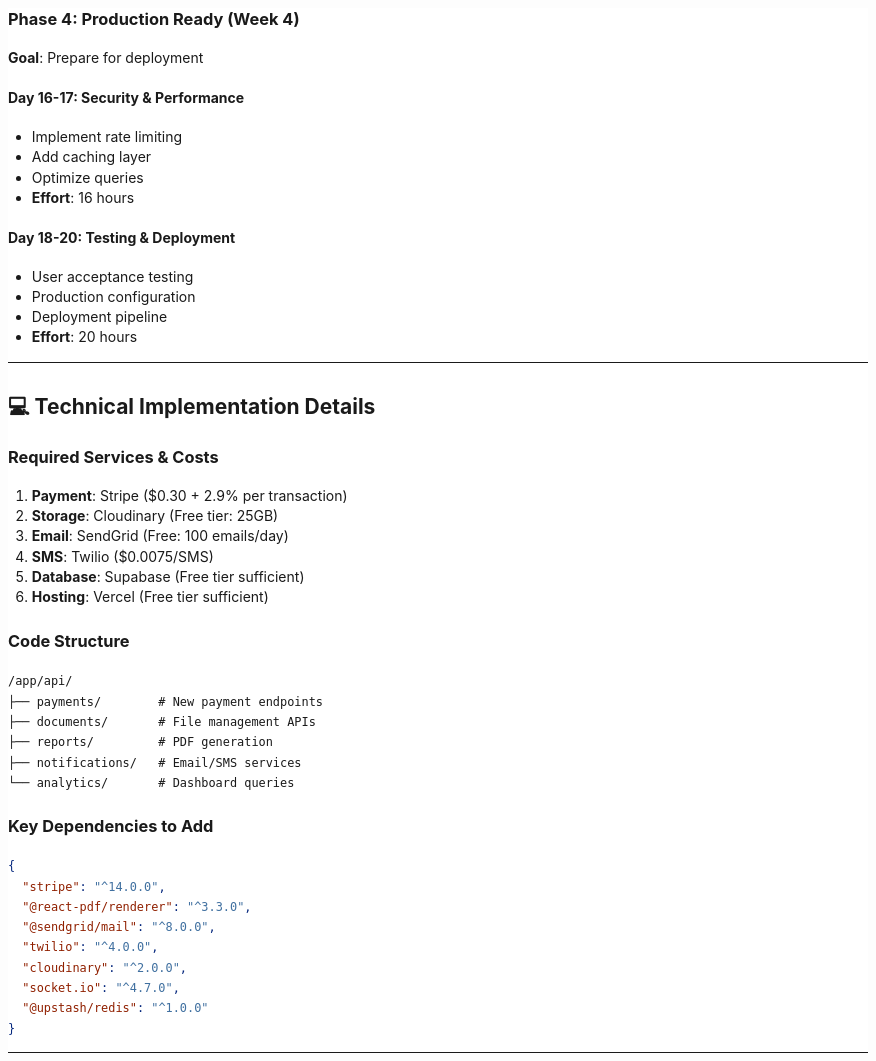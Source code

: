 ### Phase 4: Production Ready (Week 4)
**Goal**: Prepare for deployment

#### Day 16-17: Security & Performance
- Implement rate limiting
- Add caching layer
- Optimize queries
- **Effort**: 16 hours

#### Day 18-20: Testing & Deployment
- User acceptance testing
- Production configuration
- Deployment pipeline
- **Effort**: 20 hours

---

## 💻 Technical Implementation Details

### Required Services & Costs
1. **Payment**: Stripe ($0.30 + 2.9% per transaction)
2. **Storage**: Cloudinary (Free tier: 25GB)
3. **Email**: SendGrid (Free: 100 emails/day)
4. **SMS**: Twilio ($0.0075/SMS)
5. **Database**: Supabase (Free tier sufficient)
6. **Hosting**: Vercel (Free tier sufficient)

### Code Structure
```
/app/api/
├── payments/        # New payment endpoints
├── documents/       # File management APIs
├── reports/         # PDF generation
├── notifications/   # Email/SMS services
└── analytics/       # Dashboard queries
```

### Key Dependencies to Add
```json
{
  "stripe": "^14.0.0",
  "@react-pdf/renderer": "^3.3.0",
  "@sendgrid/mail": "^8.0.0",
  "twilio": "^4.0.0",
  "cloudinary": "^2.0.0",
  "socket.io": "^4.7.0",
  "@upstash/redis": "^1.0.0"
}
```

---
